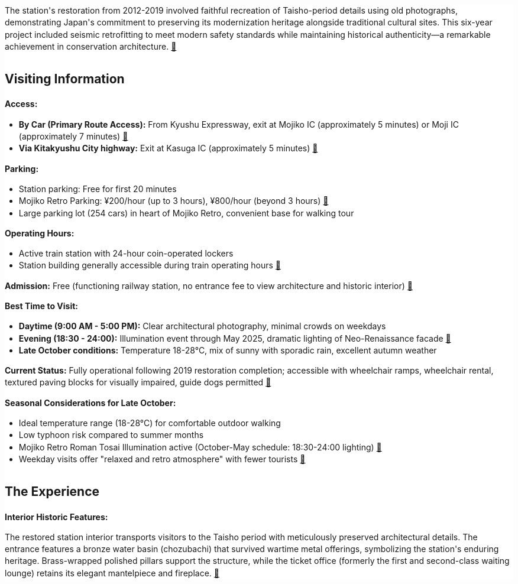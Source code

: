 The station's restoration from 2012-2019 involved faithful recreation of Taisho-period details using old photographs, demonstrating Japan's commitment to preserving its modernization heritage alongside traditional cultural sites. This six-year project included seismic retrofitting to meet modern safety standards while maintaining historical authenticity—a remarkable achievement in conservation architecture. [🔗](https://japanupclose.web-japan.org/spot/s20230417_1.html)

## Visiting Information

**Access:**
- **By Car (Primary Route Access):** From Kyushu Expressway, exit at Mojiko IC (approximately 5 minutes) or Moji IC (approximately 7 minutes) [🔗](https://www.mojiko.info/english/access.html)
- **Via Kitakyushu City highway:** Exit at Kasuga IC (approximately 5 minutes) [🔗](https://www.mojiko.info/english/access.html)

**Parking:**
- Station parking: Free for first 20 minutes
- Mojiko Retro Parking: ¥200/hour (up to 3 hours), ¥800/hour (beyond 3 hours) [🔗](https://mojiko-retroinfo.com/spot/mojiko_retro_parking/)
- Large parking lot (254 cars) in heart of Mojiko Retro, convenient base for walking tour

**Operating Hours:**
- Active train station with 24-hour coin-operated lockers
- Station building generally accessible during train operating hours [🔗](https://www.japan-guide.com/e/e4878.html)

**Admission:** Free (functioning railway station, no entrance fee to view architecture and historic interior) [🔗](https://www.gltjp.com/en/directory/item/13297/)

**Best Time to Visit:**
- **Daytime (9:00 AM - 5:00 PM):** Clear architectural photography, minimal crowds on weekdays
- **Evening (18:30 - 24:00):** Illumination event through May 2025, dramatic lighting of Neo-Renaissance facade [🔗](https://www.crossroadfukuoka.jp/en/event/10619)
- **Late October conditions:** Temperature 18-28°C, mix of sunny with sporadic rain, excellent autumn weather

**Current Status:** Fully operational following 2019 restoration completion; accessible with wheelchair ramps, wheelchair rental, textured paving blocks for visually impaired, guide dogs permitted [🔗](https://www.crossroadfukuoka.jp/en/spot/13204)

**Seasonal Considerations for Late October:**
- Ideal temperature range (18-28°C) for comfortable outdoor walking
- Low typhoon risk compared to summer months
- Mojiko Retro Roman Tosai Illumination active (October-May schedule: 18:30-24:00 lighting) [🔗](https://www.crossroadfukuoka.jp/en/event/10619)
- Weekday visits offer "relaxed and retro atmosphere" with fewer tourists [🔗](https://www.tripadvisor.com/Attraction_Review-g303160-d1423825-Reviews-Mojiko_Station-Kitakyushu_Fukuoka_Prefecture_Kyushu.html)

## The Experience

**Interior Historic Features:**

The restored station interior transports visitors to the Taisho period with meticulously preserved architectural details. The entrance features a bronze water basin (chozubachi) that survived wartime metal offerings, symbolizing the station's enduring heritage. Brass-wrapped polished pillars support the structure, while the ticket office (formerly the first and second-class waiting lounge) retains its elegant mantelpiece and fireplace. [🔗](https://iwemon-press.com/sightseeing/20713)
